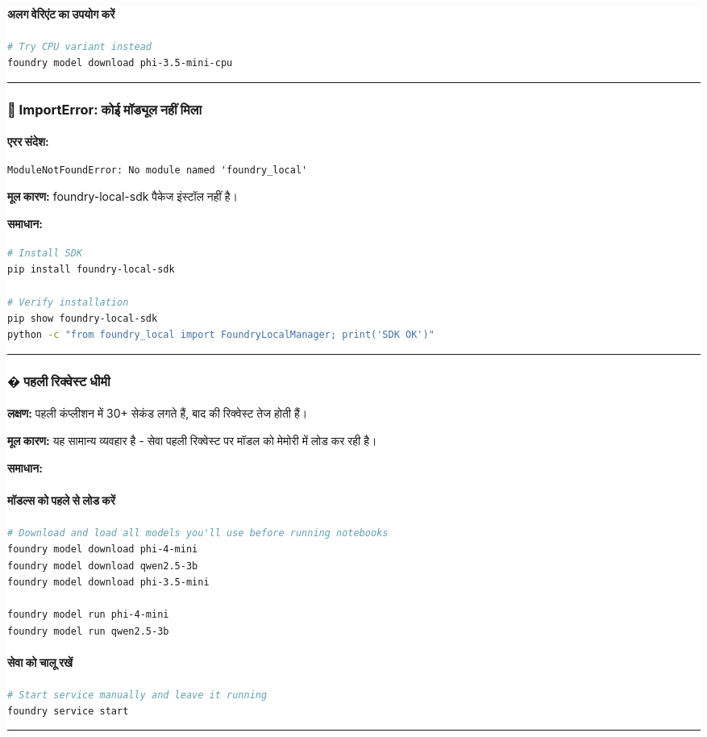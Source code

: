 #### अलग वेरिएंट का उपयोग करें
```bash
# Try CPU variant instead
foundry model download phi-3.5-mini-cpu
```
  
---

### 🔴 ImportError: कोई मॉड्यूल नहीं मिला

**एरर संदेश:**
```
ModuleNotFoundError: No module named 'foundry_local'
```
  
**मूल कारण:** foundry-local-sdk पैकेज इंस्टॉल नहीं है।

**समाधान:**

```bash
# Install SDK
pip install foundry-local-sdk

# Verify installation
pip show foundry-local-sdk
python -c "from foundry_local import FoundryLocalManager; print('SDK OK')"
```
  
---

### � पहली रिक्वेस्ट धीमी

**लक्षण:** पहली कंप्लीशन में 30+ सेकंड लगते हैं, बाद की रिक्वेस्ट तेज होती हैं।

**मूल कारण:** यह सामान्य व्यवहार है - सेवा पहली रिक्वेस्ट पर मॉडल को मेमोरी में लोड कर रही है।

**समाधान:**

#### मॉडल्स को पहले से लोड करें
```bash
# Download and load all models you'll use before running notebooks
foundry model download phi-4-mini
foundry model download qwen2.5-3b
foundry model download phi-3.5-mini

foundry model run phi-4-mini
foundry model run qwen2.5-3b
```
  
#### सेवा को चालू रखें
```bash
# Start service manually and leave it running
foundry service start
```
  
---
